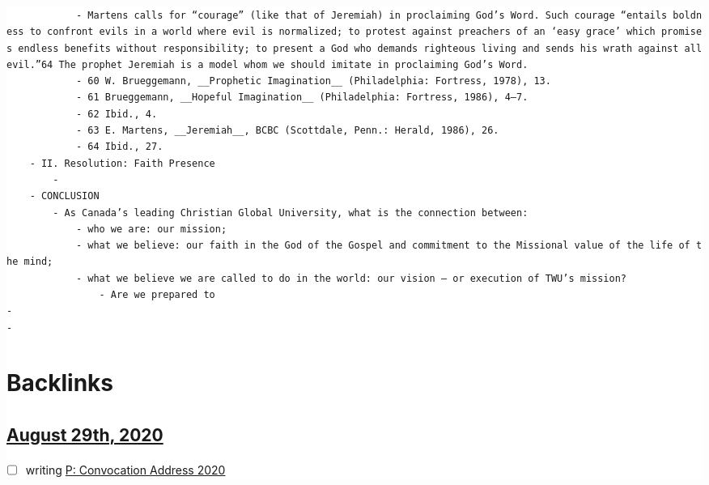                 - Martens calls for “courage” (like that of Jeremiah) in proclaiming God’s Word. Such courage “entails boldness to confront evils in a world where evil is normalized; to protest against preachers of an ‘easy grace’ which promises endless benefits without responsibility; to present a God who demands righteous living and sends his wrath against all evil.”64 The prophet Jeremiah is a model whom we should imitate in proclaiming God’s Word.
                - 60 W. Brueggemann, __Prophetic Imagination__ (Philadelphia: Fortress, 1978), 13.
                - 61 Brueggemann, __Hopeful Imagination__ (Philadelphia: Fortress, 1986), 4–7.
                - 62 Ibid., 4.
                - 63 E. Martens, __Jeremiah__, BCBC (Scottdale, Penn.: Herald, 1986), 26.
                - 64 Ibid., 27.
        - II. Resolution: Faith Presence
            - 
        - CONCLUSION
            - As Canada’s leading Christian Global University, what is the connection between:
                - who we are: our mission; 
                - what we believe: our faith in the God of the Gospel and commitment to the Missional value of the life of the mind; 
                - what we believe we are called to do in the world: our vision — or execution of TWU’s mission?
                    - Are we prepared to  
    - 
    - 

# Backlinks
## [August 29th, 2020](<August 29th, 2020.md>)
- [ ] writing [P: Convocation Address 2020](<P: Convocation Address 2020.md>)

